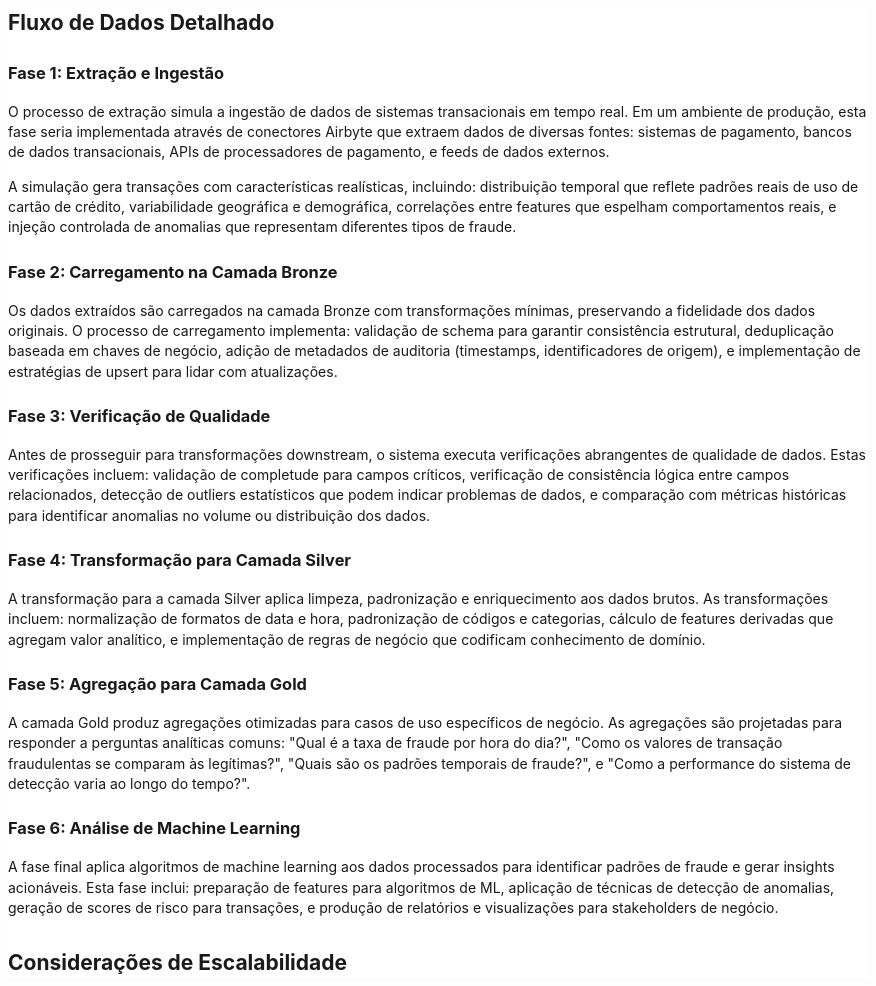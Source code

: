 ## Fluxo de Dados Detalhado

### Fase 1: Extração e Ingestão

O processo de extração simula a ingestão de dados de sistemas transacionais em tempo real. Em um ambiente de produção, esta fase seria implementada através de conectores Airbyte que extraem dados de diversas fontes: sistemas de pagamento, bancos de dados transacionais, APIs de processadores de pagamento, e feeds de dados externos.

A simulação gera transações com características realísticas, incluindo: distribuição temporal que reflete padrões reais de uso de cartão de crédito, variabilidade geográfica e demográfica, correlações entre features que espelham comportamentos reais, e injeção controlada de anomalias que representam diferentes tipos de fraude.

### Fase 2: Carregamento na Camada Bronze

Os dados extraídos são carregados na camada Bronze com transformações mínimas, preservando a fidelidade dos dados originais. O processo de carregamento implementa: validação de schema para garantir consistência estrutural, deduplicação baseada em chaves de negócio, adição de metadados de auditoria (timestamps, identificadores de origem), e implementação de estratégias de upsert para lidar com atualizações.

### Fase 3: Verificação de Qualidade

Antes de prosseguir para transformações downstream, o sistema executa verificações abrangentes de qualidade de dados. Estas verificações incluem: validação de completude para campos críticos, verificação de consistência lógica entre campos relacionados, detecção de outliers estatísticos que podem indicar problemas de dados, e comparação com métricas históricas para identificar anomalias no volume ou distribuição dos dados.

### Fase 4: Transformação para Camada Silver

A transformação para a camada Silver aplica limpeza, padronização e enriquecimento aos dados brutos. As transformações incluem: normalização de formatos de data e hora, padronização de códigos e categorias, cálculo de features derivadas que agregam valor analítico, e implementação de regras de negócio que codificam conhecimento de domínio.

### Fase 5: Agregação para Camada Gold

A camada Gold produz agregações otimizadas para casos de uso específicos de negócio. As agregações são projetadas para responder a perguntas analíticas comuns: "Qual é a taxa de fraude por hora do dia?", "Como os valores de transação fraudulentas se comparam às legítimas?", "Quais são os padrões temporais de fraude?", e "Como a performance do sistema de detecção varia ao longo do tempo?".

### Fase 6: Análise de Machine Learning

A fase final aplica algoritmos de machine learning aos dados processados para identificar padrões de fraude e gerar insights acionáveis. Esta fase inclui: preparação de features para algoritmos de ML, aplicação de técnicas de detecção de anomalias, geração de scores de risco para transações, e produção de relatórios e visualizações para stakeholders de negócio.

## Considerações de Escalabilidade
